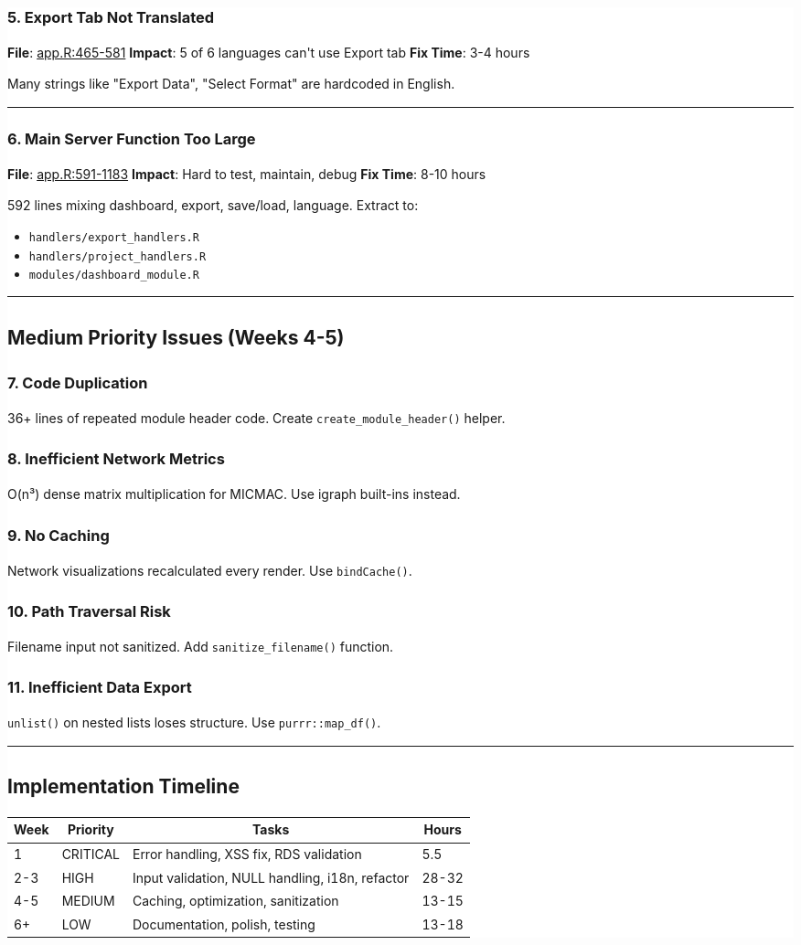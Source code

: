 ### 5. Export Tab Not Translated
**File**: [app.R:465-581](app.R#L465-L581)
**Impact**: 5 of 6 languages can't use Export tab
**Fix Time**: 3-4 hours

Many strings like "Export Data", "Select Format" are hardcoded in English.

---

### 6. Main Server Function Too Large
**File**: [app.R:591-1183](app.R#L591-L1183)
**Impact**: Hard to test, maintain, debug
**Fix Time**: 8-10 hours

592 lines mixing dashboard, export, save/load, language. Extract to:
- `handlers/export_handlers.R`
- `handlers/project_handlers.R`
- `modules/dashboard_module.R`

---

## Medium Priority Issues (Weeks 4-5)

### 7. Code Duplication
36+ lines of repeated module header code. Create `create_module_header()` helper.

### 8. Inefficient Network Metrics
O(n³) dense matrix multiplication for MICMAC. Use igraph built-ins instead.

### 9. No Caching
Network visualizations recalculated every render. Use `bindCache()`.

### 10. Path Traversal Risk
Filename input not sanitized. Add `sanitize_filename()` function.

### 11. Inefficient Data Export
`unlist()` on nested lists loses structure. Use `purrr::map_df()`.

---

## Implementation Timeline

| Week | Priority | Tasks | Hours |
|------|----------|-------|-------|
| 1 | CRITICAL | Error handling, XSS fix, RDS validation | 5.5 |
| 2-3 | HIGH | Input validation, NULL handling, i18n, refactor | 28-32 |
| 4-5 | MEDIUM | Caching, optimization, sanitization | 13-15 |
| 6+ | LOW | Documentation, polish, testing | 13-18 |
